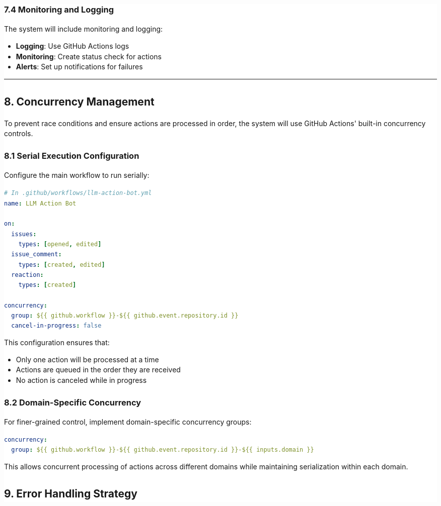 ### 7.4 Monitoring and Logging

The system will include monitoring and logging:

- **Logging**: Use GitHub Actions logs
- **Monitoring**: Create status check for actions
- **Alerts**: Set up notifications for failures

---

## 8. Concurrency Management

To prevent race conditions and ensure actions are processed in order, the system will use GitHub Actions' built-in concurrency controls.

### 8.1 Serial Execution Configuration

Configure the main workflow to run serially:

```yaml
# In .github/workflows/llm-action-bot.yml
name: LLM Action Bot

on:
  issues:
    types: [opened, edited]
  issue_comment:
    types: [created, edited]
  reaction:
    types: [created]

concurrency:
  group: ${{ github.workflow }}-${{ github.event.repository.id }}
  cancel-in-progress: false
```

This configuration ensures that:
- Only one action will be processed at a time
- Actions are queued in the order they are received
- No action is canceled while in progress

### 8.2 Domain-Specific Concurrency

For finer-grained control, implement domain-specific concurrency groups:

```yaml
concurrency:
  group: ${{ github.workflow }}-${{ github.event.repository.id }}-${{ inputs.domain }}
```

This allows concurrent processing of actions across different domains while maintaining serialization within each domain.

## 9. Error Handling Strategy


  [TeamActionTypes.ADD_TO_TEAM]: [notifyTeamMembers],
  [TeamActionTypes.REMOVE_FROM_TEAM]: [notifyTeamMembers],
  [TeamActionTypes.CREATE_TEAM]: [provisionTeamResources]